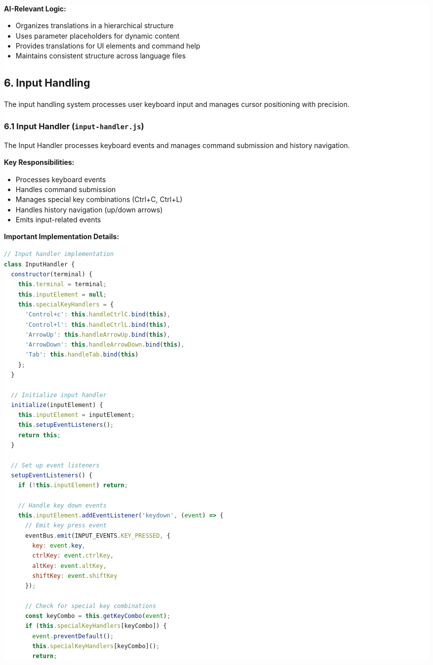 **AI-Relevant Logic:**
- Organizes translations in a hierarchical structure
- Uses parameter placeholders for dynamic content
- Provides translations for UI elements and command help
- Maintains consistent structure across language files

## 6. Input Handling

The input handling system processes user keyboard input and manages cursor positioning with precision.

### 6.1 Input Handler (`input-handler.js`)

The Input Handler processes keyboard events and manages command submission and history navigation.

**Key Responsibilities:**
- Processes keyboard events
- Handles command submission
- Manages special key combinations (Ctrl+C, Ctrl+L)
- Handles history navigation (up/down arrows)
- Emits input-related events

**Important Implementation Details:**
```javascript
// Input handler implementation
class InputHandler {
  constructor(terminal) {
    this.terminal = terminal;
    this.inputElement = null;
    this.specialKeyHandlers = {
      'Control+c': this.handleCtrlC.bind(this),
      'Control+l': this.handleCtrlL.bind(this),
      'ArrowUp': this.handleArrowUp.bind(this),
      'ArrowDown': this.handleArrowDown.bind(this),
      'Tab': this.handleTab.bind(this)
    };
  }
  
  // Initialize input handler
  initialize(inputElement) {
    this.inputElement = inputElement;
    this.setupEventListeners();
    return this;
  }
  
  // Set up event listeners
  setupEventListeners() {
    if (!this.inputElement) return;
    
    // Handle key down events
    this.inputElement.addEventListener('keydown', (event) => {
      // Emit key press event
      eventBus.emit(INPUT_EVENTS.KEY_PRESSED, {
        key: event.key,
        ctrlKey: event.ctrlKey,
        altKey: event.altKey,
        shiftKey: event.shiftKey
      });
      
      // Check for special key combinations
      const keyCombo = this.getKeyCombo(event);
      if (this.specialKeyHandlers[keyCombo]) {
        event.preventDefault();
        this.specialKeyHandlers[keyCombo]();
        return;
```